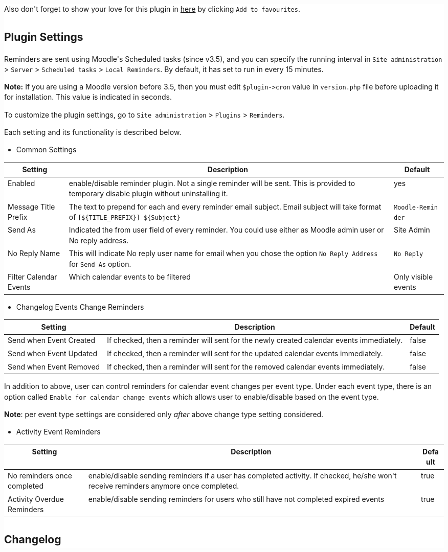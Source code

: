 Also don't forget to show your love for this plugin in [here](https://moodle.org/plugins/view.php?id=397) by clicking `Add to favourites`.

## Plugin Settings

Reminders are sent using Moodle's Scheduled tasks (since v3.5), and you can specify the running interval in `Site administration` > `Server` > `Scheduled tasks` > `Local Reminders`. By default, it has set to run in every 15 minutes.

**Note:** If you are using a Moodle version before 3.5, then you must edit `$plugin->cron` value in `version.php` file before uploading it for installation. This value is indicated in seconds.

To customize the plugin settings, go to `Site administration` > `Plugins` > `Reminders`.

Each setting and its functionality is described below.

 * Common Settings

 | Setting | Description | Default |
 |---|---|---|
 | Enabled | enable/disable reminder plugin. Not a single reminder will be sent. This is provided to temporary disable plugin without uninstalling it. | yes |
 | Message Title Prefix | The text to prepend for each and every reminder email subject. Email subject will take format of `[${TITLE_PREFIX}] ${Subject}` | `Moodle-Reminder` |
 | Send As | Indicated the from user field of every reminder. You could use either as Moodle admin user or No reply address. | Site Admin |
 | No Reply Name | This will indicate No reply user name for email when you chose the option `No Reply Address` for `Send As` option. | `No Reply` |
 | Filter Calendar Events | Which calendar events to be filtered | Only visible events |

 * Changelog Events Change Reminders

 | Setting | Description | Default |
 |---|---|---|
 | Send when Event Created | If checked, then a reminder will sent for the newly created calendar events immediately. | false |
 | Send when Event Updated | If checked, then a reminder will sent for the updated calendar events immediately. | false |
 | Send when Event Removed | If checked, then a reminder will sent for the removed calendar events immediately. | false |

In addition to above, user can control reminders for calendar event changes per event type. Under each event type, there is an option called `Enable for calendar change events` which allows user to enable/disable based on the event type.

 **Note**: per event type settings are considered only _after_ above change type setting considered.

  * Activity Event Reminders

 | Setting | Description | Default |
 |---|---|---|
 | No reminders once completed | enable/disable sending reminders if a user has completed activity. If checked, he/she won't receive reminders anymore once completed. | true |
 | Activity Overdue Reminders | enable/disable sending reminders for users who still have not completed expired events | true |

## Changelog

